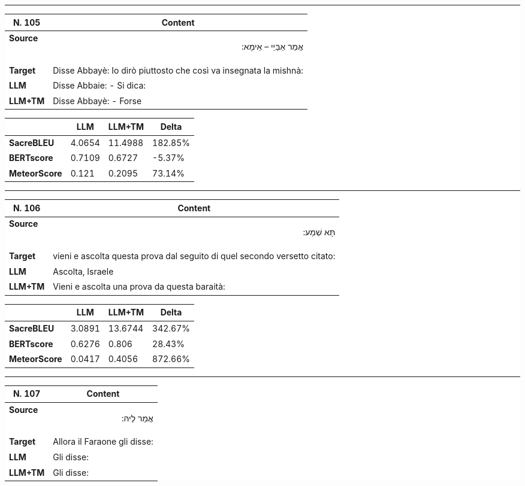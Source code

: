 ___



| **N. 105** | Content | 
| --- | --- |
| **Source** | <p style='direction:rtl; text-align: right'>אֲמַר אַבַּיֵי – אֵימָא:</p> |
| **Target** | Disse Abbayè: Io dirò piuttosto che così va insegnata la mishnà: |
| **LLM** | Disse Abbaie: - Si dica: |
| **LLM+TM** | Disse Abbayè: - Forse |

                  
|| LLM | LLM+TM | Delta |
| ------------- | ------------- | ------------- | ------------- |
| **SacreBLEU** | 4.0654 | 11.4988 | 182.85% |
| **BERTscore** | 0.7109 | 0.6727 | -5.37% |
| **MeteorScore** | 0.121 | 0.2095 | 73.14% |

___



| **N. 106** | Content | 
| --- | --- |
| **Source** | <p style='direction:rtl; text-align: right'>תָּא שְׁמַע:</p> |
| **Target** | vieni e ascolta questa prova dal seguito di quel secondo versetto citato: |
| **LLM** | Ascolta, Israele |
| **LLM+TM** | Vieni e ascolta una prova da questa baraità: |

                  
|| LLM | LLM+TM | Delta |
| ------------- | ------------- | ------------- | ------------- |
| **SacreBLEU** | 3.0891 | 13.6744 | 342.67% |
| **BERTscore** | 0.6276 | 0.806 | 28.43% |
| **MeteorScore** | 0.0417 | 0.4056 | 872.66% |

___



| **N. 107** | Content | 
| --- | --- |
| **Source** | <p style='direction:rtl; text-align: right'>אֲמַר לֵיהּ:</p> |
| **Target** | Allora il Faraone gli disse: |
| **LLM** | Gli disse: |
| **LLM+TM** | Gli disse: |
